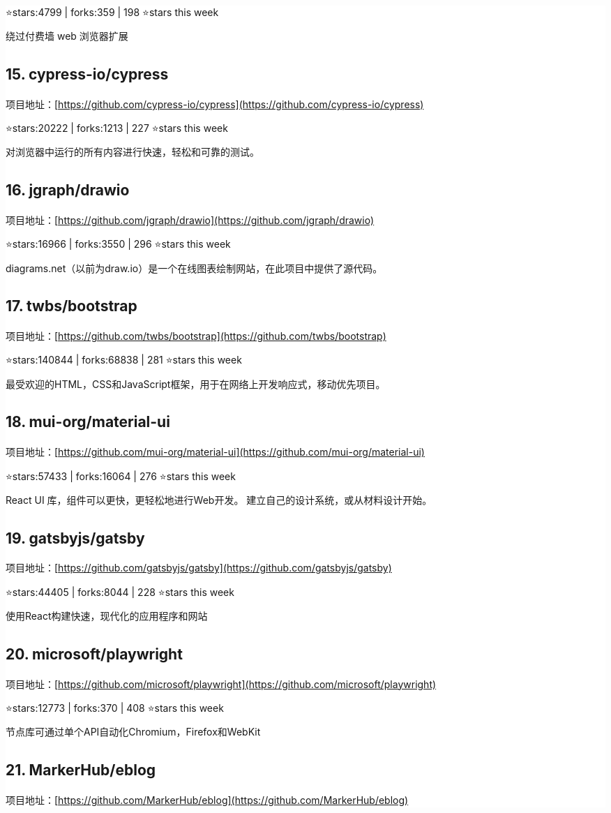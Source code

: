 ⭐stars:4799 | forks:359 | 198 ⭐stars this week 

 绕过付费墙 web 浏览器扩展 

## 15.  cypress-io/cypress

项目地址：[https://github.com/cypress-io/cypress](https://github.com/cypress-io/cypress)

⭐stars:20222 | forks:1213 | 227 ⭐stars this week 

 对浏览器中运行的所有内容进行快速，轻松和可靠的测试。 

## 16.  jgraph/drawio

项目地址：[https://github.com/jgraph/drawio](https://github.com/jgraph/drawio)

⭐stars:16966 | forks:3550 | 296 ⭐stars this week 

 diagrams.net（以前为draw.io）是一个在线图表绘制网站，在此项目中提供了源代码。 

## 17.  twbs/bootstrap

项目地址：[https://github.com/twbs/bootstrap](https://github.com/twbs/bootstrap)

⭐stars:140844 | forks:68838 | 281 ⭐stars this week 

 最受欢迎的HTML，CSS和JavaScript框架，用于在网络上开发响应式，移动优先项目。 

## 18.  mui-org/material-ui

项目地址：[https://github.com/mui-org/material-ui](https://github.com/mui-org/material-ui)

⭐stars:57433 | forks:16064 | 276 ⭐stars this week 

 React UI 库，组件可以更快，更轻松地进行Web开发。 建立自己的设计系统，或从材料设计开始。 

## 19.  gatsbyjs/gatsby

项目地址：[https://github.com/gatsbyjs/gatsby](https://github.com/gatsbyjs/gatsby)

⭐stars:44405 | forks:8044 | 228 ⭐stars this week 

 使用React构建快速，现代化的应用程序和网站 

## 20.  microsoft/playwright

项目地址：[https://github.com/microsoft/playwright](https://github.com/microsoft/playwright)

⭐stars:12773 | forks:370 | 408 ⭐stars this week 

 节点库可通过单个API自动化Chromium，Firefox和WebKit 

## 21.  MarkerHub/eblog

项目地址：[https://github.com/MarkerHub/eblog](https://github.com/MarkerHub/eblog)

